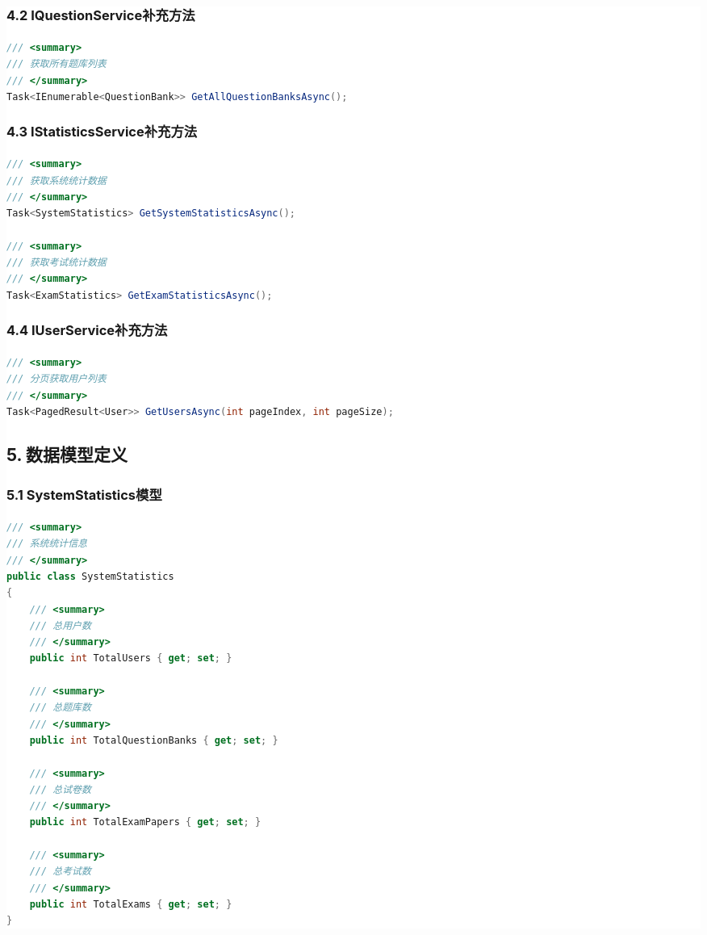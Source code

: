 ### 4.2 IQuestionService补充方法

```csharp
/// <summary>
/// 获取所有题库列表
/// </summary>
Task<IEnumerable<QuestionBank>> GetAllQuestionBanksAsync();
```

### 4.3 IStatisticsService补充方法

```csharp
/// <summary>
/// 获取系统统计数据
/// </summary>
Task<SystemStatistics> GetSystemStatisticsAsync();

/// <summary>
/// 获取考试统计数据
/// </summary>
Task<ExamStatistics> GetExamStatisticsAsync();
```

### 4.4 IUserService补充方法

```csharp
/// <summary>
/// 分页获取用户列表
/// </summary>
Task<PagedResult<User>> GetUsersAsync(int pageIndex, int pageSize);
```

## 5. 数据模型定义

### 5.1 SystemStatistics模型

```csharp
/// <summary>
/// 系统统计信息
/// </summary>
public class SystemStatistics
{
    /// <summary>
    /// 总用户数
    /// </summary>
    public int TotalUsers { get; set; }

    /// <summary>
    /// 总题库数
    /// </summary>
    public int TotalQuestionBanks { get; set; }

    /// <summary>
    /// 总试卷数
    /// </summary>
    public int TotalExamPapers { get; set; }

    /// <summary>
    /// 总考试数
    /// </summary>
    public int TotalExams { get; set; }
}
```
